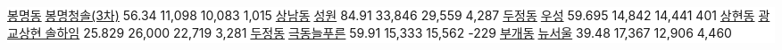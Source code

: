   <tr class="item">
    <td><a href="/실거래가/2021/06/16/44131.html">봉명동</a></td>
    <td style="font-weight: bold;"><a href="https://search.naver.com/search.naver?query=봉명동 봉명청솔(3차)">봉명청솔(3차)</a></td>
    <td>56.34</td>
    <td>11,098</td>
    <td>10,083</td>
    <td>1,015</td>
  </tr>

  <tr class="item">
    <td><a href="/실거래가/2021/06/16/48123.html">상남동</a></td>
    <td style="font-weight: bold;"><a href="https://search.naver.com/search.naver?query=상남동 성원">성원</a></td>
    <td>84.91</td>
    <td>33,846</td>
    <td>29,559</td>
    <td>4,287</td>
  </tr>

  <tr class="item">
    <td><a href="/실거래가/2021/06/16/44133.html">두정동</a></td>
    <td style="font-weight: bold;"><a href="https://search.naver.com/search.naver?query=두정동 우성">우성</a></td>
    <td>59.695</td>
    <td>14,842</td>
    <td>14,441</td>
    <td>401</td>
  </tr>

  <tr class="item">
    <td><a href="/실거래가/2021/06/16/41465.html">상현동</a></td>
    <td style="font-weight: bold;"><a href="https://search.naver.com/search.naver?query=상현동 광교상현 솔하임">광교상현 솔하임</a></td>
    <td>25.829</td>
    <td>26,000</td>
    <td>22,719</td>
    <td>3,281</td>
  </tr>

  <tr class="item">
    <td><a href="/실거래가/2021/06/16/44133.html">두정동</a></td>
    <td style="font-weight: bold;"><a href="https://search.naver.com/search.naver?query=두정동 극동늘푸른">극동늘푸른</a></td>
    <td>59.91</td>
    <td>15,333</td>
    <td>15,562</td>
    <td>-229</td>
  </tr>

  <tr class="item">
    <td><a href="/실거래가/2021/06/16/28237.html">부개동</a></td>
    <td style="font-weight: bold;"><a href="https://search.naver.com/search.naver?query=부개동 뉴서울">뉴서울</a></td>
    <td>39.48</td>
    <td>17,367</td>
    <td>12,906</td>
    <td>4,460</td>
  </tr>
